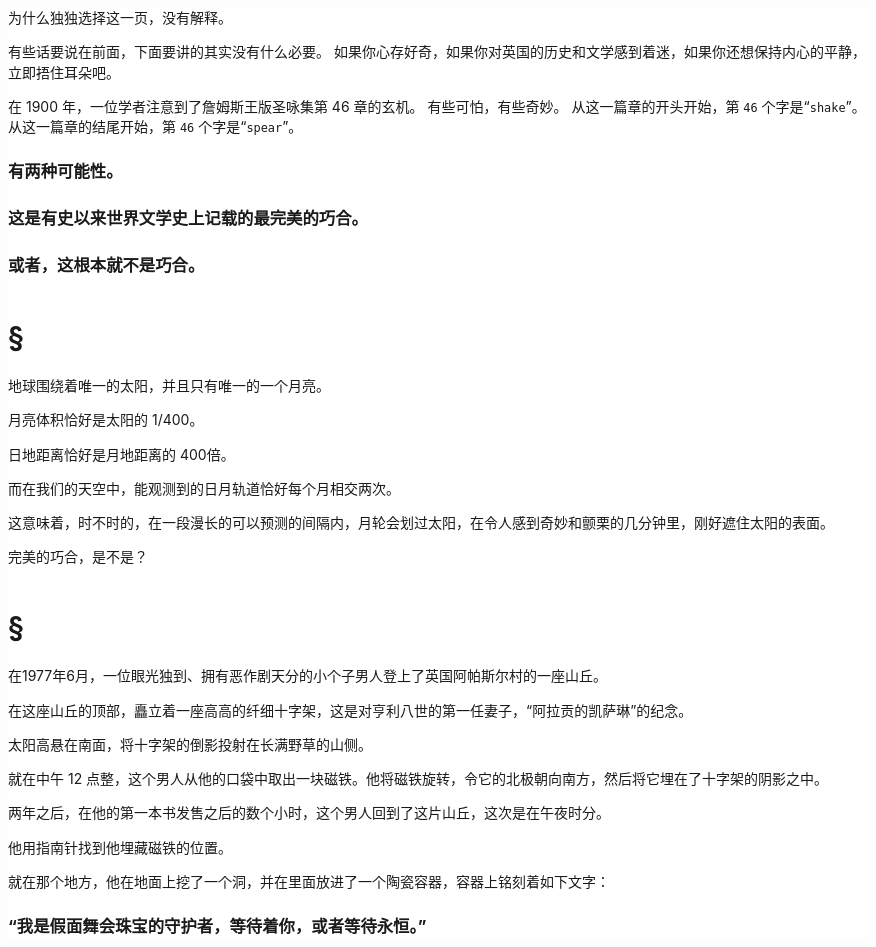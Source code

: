 为什么独独选择这一页，没有解释。

有些话要说在前面，下面要讲的其实没有什么必要。
如果你心存好奇，如果你对英国的历史和文学感到着迷，如果你还想保持内心的平静，立即捂住耳朵吧。

在 1900 年，一位学者注意到了詹姆斯王版圣咏集第 46 章的玄机。
有些可怕，有些奇妙。
从这一篇章的开头开始，第 `46` 个字是“`shake`”。
从这一篇章的结尾开始，第 `46` 个字是“`spear`”。

### 有两种可能性。 ####
### 这是有史以来世界文学史上记载的最完美的巧合。 ####
### 或者，这根本就不是巧合。 ####

# § #

地球围绕着唯一的太阳，并且只有唯一的一个月亮。

月亮体积恰好是太阳的 1/400。

日地距离恰好是月地距离的 400倍。

而在我们的天空中，能观测到的日月轨道恰好每个月相交两次。

这意味着，时不时的，在一段漫长的可以预测的间隔内，月轮会划过太阳，在令人感到奇妙和颤栗的几分钟里，刚好遮住太阳的表面。

完美的巧合，是不是？

# § #

在1977年6月，一位眼光独到、拥有恶作剧天分的小个子男人登上了英国阿帕斯尔村的一座山丘。

在这座山丘的顶部，矗立着一座高高的纤细十字架，这是对亨利八世的第一任妻子，“阿拉贡的凯萨琳”的纪念。

太阳高悬在南面，将十字架的倒影投射在长满野草的山侧。

就在中午 12 点整，这个男人从他的口袋中取出一块磁铁。他将磁铁旋转，令它的北极朝向南方，然后将它埋在了十字架的阴影之中。

两年之后，在他的第一本书发售之后的数个小时，这个男人回到了这片山丘，这次是在午夜时分。

他用指南针找到他埋藏磁铁的位置。

就在那个地方，他在地面上挖了一个洞，并在里面放进了一个陶瓷容器，容器上铭刻着如下文字：

### “我是假面舞会珠宝的守护者，等待着你，或者等待永恒。” ###   



<p class="video"><iframe src="//player.bilibili.com/player.html?aid=883710475&bvid=BV1VK4y1s7bq&cid=207739198&page=1&high_quality=1&danmaku=0" scrolling="no" border="0" frameborder="no" framespacing="0" allowfullscreen="true" sandbox="allow-top-navigation allow-same-origin allow-forms allow-scripts"></iframe></p>
